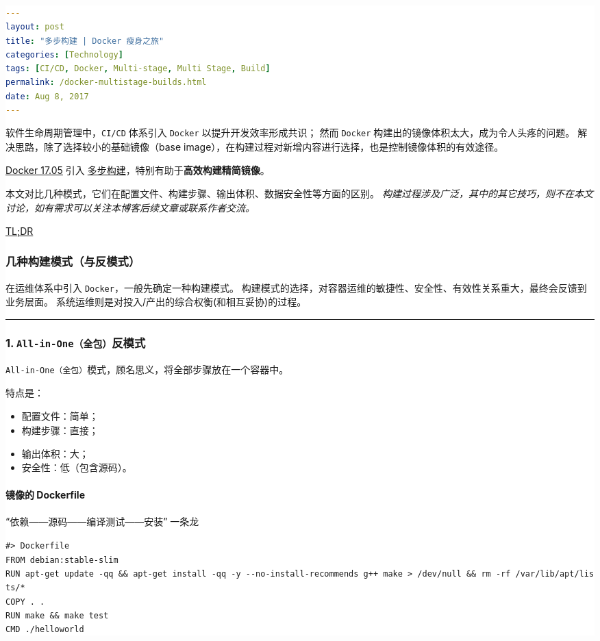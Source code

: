 ```yaml
---
layout: post
title: "多步构建 | Docker 瘦身之旅"
categories: [Technology]
tags: [CI/CD, Docker, Multi-stage, Multi Stage, Build]
permalink: /docker-multistage-builds.html
date: Aug 8, 2017
---
```


软件生命周期管理中，`CI/CD` 体系引入 `Docker` 以提升开发效率形成共识；
然而 `Docker` 构建出的镜像体积太大，成为令人头疼的问题。
解决思路，除了选择较小的基础镜像（base image），在构建过程对新增内容进行选择，也是控制镜像体积的有效途径。

[Docker 17.05][] 引入 [多步构建][Multi-stage builds]，特别有助于**高效构建精简镜像**。


本文对比几种模式，它们在配置文件、构建步骤、输出体积、数据安全性等方面的区别。
*构建过程涉及广泛，其中的其它技巧，则不在本文讨论，如有需求可以关注本博客后续文章或联系作者交流。*



[TL;DR][use multistage builds]

### 几种构建模式（与反模式）

在运维体系中引入 `Docker`，一般先确定一种构建模式。
构建模式的选择，对容器运维的敏捷性、安全性、有效性关系重大，最终会反馈到业务层面。
系统运维则是对投入/产出的综合权衡(和相互妥协)的过程。

---

### 1. `All-in-One（全包）`反模式

`All-in-One（全包）`模式，顾名思义，将全部步骤放在一个容器中。

特点是：

+ 配置文件：简单；
+ 构建步骤：直接；
- 输出体积：大；
- 安全性：低（包含源码）。

#### 镜像的 Dockerfile

“依赖——源码——编译测试——安装” 一条龙

```
#> Dockerfile
FROM debian:stable-slim
RUN apt-get update -qq && apt-get install -qq -y --no-install-recommends g++ make > /dev/null && rm -rf /var/lib/apt/lists/*
COPY . .
RUN make && make test
CMD ./helloworld
```


[Docker 17.05]: <https://docs.docker.com/release-notes/docker-ce/#17050-ce-2017-05-04>
[Multi-stage builds]: <https://docs.docker.com/engine/userguide/eng-image/multistage-build/> "Multi-stage builds"
[use multistage builds]: <#use-multistage-builds>